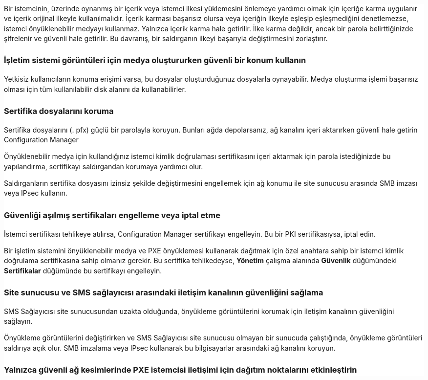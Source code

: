 Bir istemcinin, üzerinde oynanmış bir içerik veya istemci ilkesi yüklemesini önlemeye yardımcı olmak için içeriğe karma uygulanır ve içerik orijinal ilkeyle kullanılmalıdır. İçerik karması başarısız olursa veya içeriğin ilkeyle eşleşip eşleşmediğini denetlemezse, istemci önyüklenebilir medyayı kullanmaz. Yalnızca içerik karma hale getirilir. İlke karma değildir, ancak bir parola belirttiğinizde şifrelenir ve güvenli hale getirilir. Bu davranış, bir saldırganın ilkeyi başarıyla değiştirmesini zorlaştırır.  


### <a name="use-a-secure-location-when-you-create-media-for-os-images"></a>İşletim sistemi görüntüleri için medya oluştururken güvenli bir konum kullanın

Yetkisiz kullanıcıların konuma erişimi varsa, bu dosyalar oluşturduğunuz dosyalarla oynayabilir. Medya oluşturma işlemi başarısız olması için tüm kullanılabilir disk alanını da kullanabilirler.  


### <a name="protect-certificate-files"></a>Sertifika dosyalarını koruma 

Sertifika dosyalarını (. pfx) güçlü bir parolayla koruyun. Bunları ağda depolarsanız, ağ kanalını içeri aktarırken güvenli hale getirin Configuration Manager

Önyüklenebilir medya için kullandığınız istemci kimlik doğrulaması sertifikasını içeri aktarmak için parola istediğinizde bu yapılandırma, sertifikayı saldırgandan korumaya yardımcı olur.  

Saldırganların sertifika dosyasını izinsiz şekilde değiştirmesini engellemek için ağ konumu ile site sunucusu arasında SMB imzası veya IPsec kullanın.  


### <a name="block-or-revoke-any-compromised-certificates"></a>Güvenliği aşılmış sertifikaları engelleme veya iptal etme 

İstemci sertifikası tehlikeye atılırsa, Configuration Manager sertifikayı engelleyin. Bu bir PKI sertifikasıysa, iptal edin.  

Bir işletim sistemini önyüklenebilir medya ve PXE önyüklemesi kullanarak dağıtmak için özel anahtara sahip bir istemci kimlik doğrulama sertifikasına sahip olmanız gerekir. Bu sertifika tehlikedeyse, **Yönetim** çalışma alanında **Güvenlik** düğümündeki **Sertifikalar** düğümünde bu sertifikayı engelleyin.  


### <a name="secure-the-communication-channel-between-the-site-server-and-the-sms-provider"></a>Site sunucusu ve SMS sağlayıcısı arasındaki iletişim kanalının güvenliğini sağlama

SMS Sağlayıcısı site sunucusundan uzakta olduğunda, önyükleme görüntülerini korumak için iletişim kanalının güvenliğini sağlayın.

Önyükleme görüntülerini değiştirirken ve SMS Sağlayıcısı site sunucusu olmayan bir sunucuda çalıştığında, önyükleme görüntüleri saldırıya açık olur. SMB imzalama veya IPsec kullanarak bu bilgisayarlar arasındaki ağ kanalını koruyun.  


### <a name="enable-distribution-points-for-pxe-client-communication-only-on-secure-network-segments"></a>Yalnızca güvenli ağ kesimlerinde PXE istemcisi iletişimi için dağıtım noktalarını etkinleştirin
